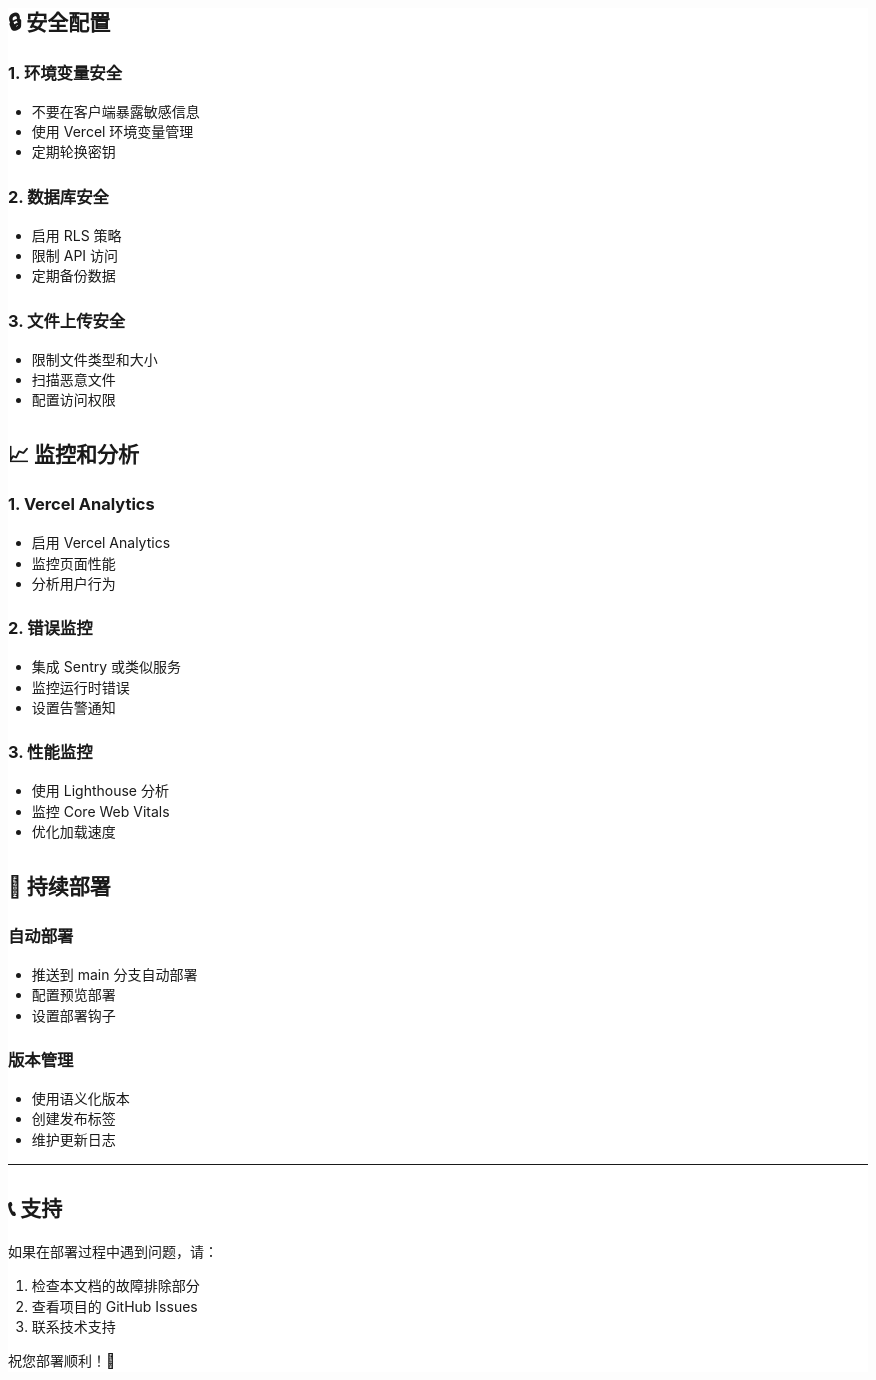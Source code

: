 ## 🔒 安全配置

### 1. 环境变量安全
- 不要在客户端暴露敏感信息
- 使用 Vercel 环境变量管理
- 定期轮换密钥

### 2. 数据库安全
- 启用 RLS 策略
- 限制 API 访问
- 定期备份数据

### 3. 文件上传安全
- 限制文件类型和大小
- 扫描恶意文件
- 配置访问权限

## 📈 监控和分析

### 1. Vercel Analytics
- 启用 Vercel Analytics
- 监控页面性能
- 分析用户行为

### 2. 错误监控
- 集成 Sentry 或类似服务
- 监控运行时错误
- 设置告警通知

### 3. 性能监控
- 使用 Lighthouse 分析
- 监控 Core Web Vitals
- 优化加载速度

## 🔄 持续部署

### 自动部署
- 推送到 main 分支自动部署
- 配置预览部署
- 设置部署钩子

### 版本管理
- 使用语义化版本
- 创建发布标签
- 维护更新日志

---

## 📞 支持

如果在部署过程中遇到问题，请：

1. 检查本文档的故障排除部分
2. 查看项目的 GitHub Issues
3. 联系技术支持

祝您部署顺利！🎉
